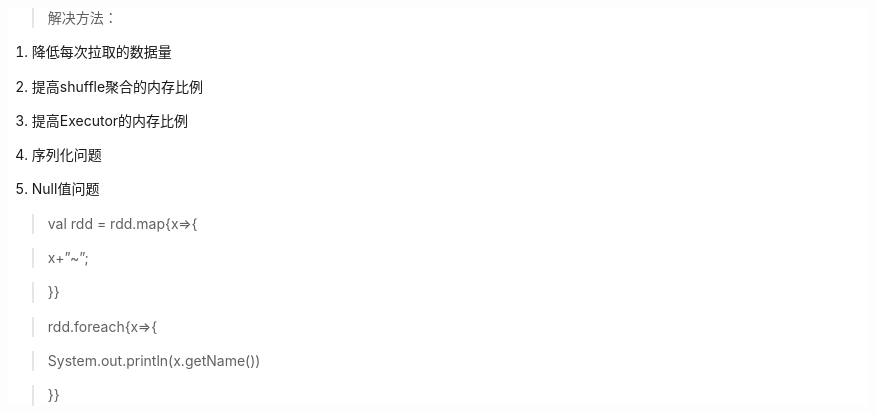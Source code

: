 >   解决方法：

1.  降低每次拉取的数据量

2.  提高shuffle聚合的内存比例

3.  提高Executor的内存比例

4.  序列化问题

5.  Null值问题

>   val rdd = rdd.map{x=\>{

>   x+”\~”;

>   }}

>   rdd.foreach{x=\>{

>   System.out.println(x.getName())

>   }}
